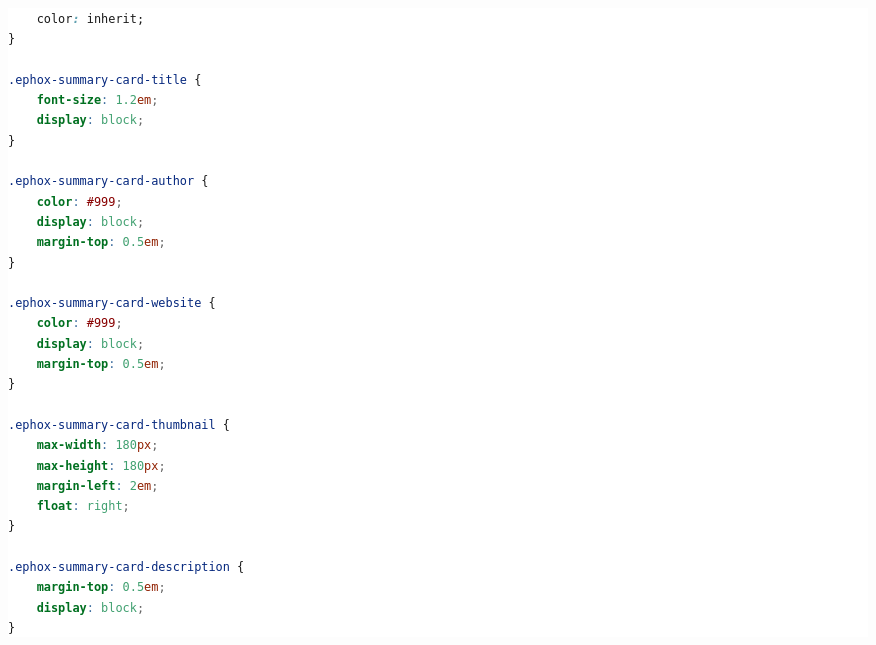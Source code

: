 ```css
    color: inherit;
}

.ephox-summary-card-title {
    font-size: 1.2em;
    display: block;
}

.ephox-summary-card-author {
    color: #999;
    display: block;
    margin-top: 0.5em;
}

.ephox-summary-card-website {
    color: #999;
    display: block;
    margin-top: 0.5em;
}

.ephox-summary-card-thumbnail {
    max-width: 180px;
    max-height: 180px;
    margin-left: 2em;
    float: right;
}

.ephox-summary-card-description {
    margin-top: 0.5em;
    display: block;
}
```
